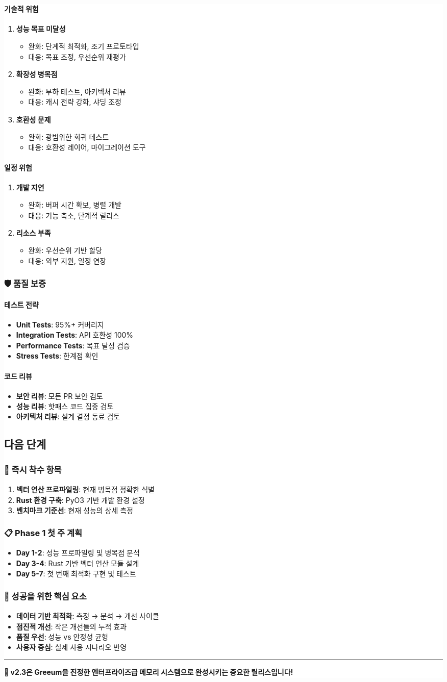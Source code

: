 #### 기술적 위험
1. **성능 목표 미달성**
   - 완화: 단계적 최적화, 조기 프로토타입
   - 대응: 목표 조정, 우선순위 재평가

2. **확장성 병목점**
   - 완화: 부하 테스트, 아키텍처 리뷰
   - 대응: 캐시 전략 강화, 샤딩 조정

3. **호환성 문제**
   - 완화: 광범위한 회귀 테스트
   - 대응: 호환성 레이어, 마이그레이션 도구

#### 일정 위험
1. **개발 지연**
   - 완화: 버퍼 시간 확보, 병렬 개발
   - 대응: 기능 축소, 단계적 릴리스

2. **리소스 부족**
   - 완화: 우선순위 기반 할당
   - 대응: 외부 지원, 일정 연장

### 🛡️ 품질 보증

#### 테스트 전략
- **Unit Tests**: 95%+ 커버리지
- **Integration Tests**: API 호환성 100%
- **Performance Tests**: 목표 달성 검증
- **Stress Tests**: 한계점 확인

#### 코드 리뷰
- **보안 리뷰**: 모든 PR 보안 검토
- **성능 리뷰**: 핫패스 코드 집중 검토
- **아키텍처 리뷰**: 설계 결정 동료 검토

## 다음 단계

### 🚀 즉시 착수 항목
1. **벡터 연산 프로파일링**: 현재 병목점 정확한 식별
2. **Rust 환경 구축**: PyO3 기반 개발 환경 설정
3. **벤치마크 기준선**: 현재 성능의 상세 측정

### 📋 Phase 1 첫 주 계획
- **Day 1-2**: 성능 프로파일링 및 병목점 분석
- **Day 3-4**: Rust 기반 벡터 연산 모듈 설계
- **Day 5-7**: 첫 번째 최적화 구현 및 테스트

### 🎯 성공을 위한 핵심 요소
- **데이터 기반 최적화**: 측정 → 분석 → 개선 사이클
- **점진적 개선**: 작은 개선들의 누적 효과
- **품질 우선**: 성능 vs 안정성 균형
- **사용자 중심**: 실제 사용 시나리오 반영

---

**🎉 v2.3은 Greeum을 진정한 엔터프라이즈급 메모리 시스템으로 완성시키는 중요한 릴리스입니다!**
